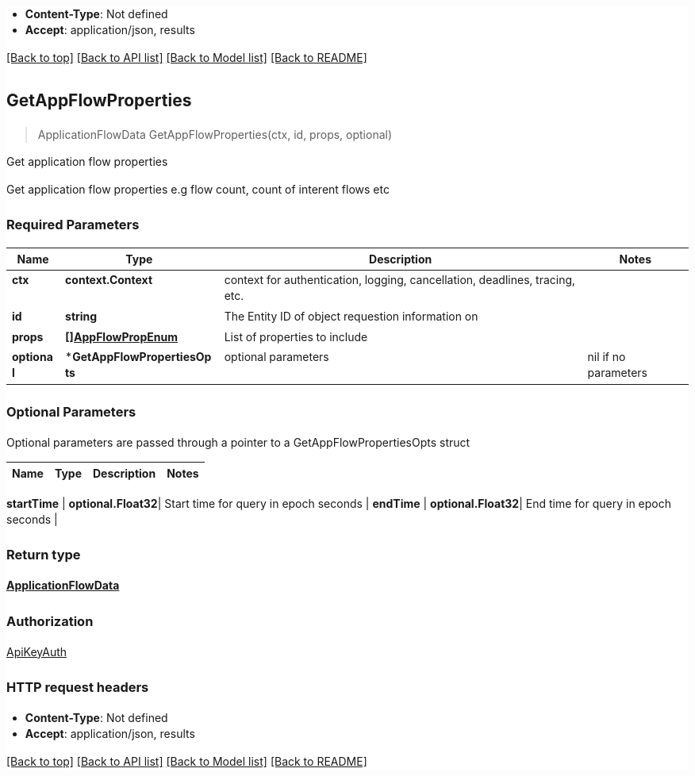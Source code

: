 - **Content-Type**: Not defined
- **Accept**: application/json, results

[[Back to top]](#) [[Back to API list]](../README.md#documentation-for-api-endpoints)
[[Back to Model list]](../README.md#documentation-for-models)
[[Back to README]](../README.md)


## GetAppFlowProperties

> ApplicationFlowData GetAppFlowProperties(ctx, id, props, optional)

Get application flow properties

Get application flow properties e.g flow count, count of interent flows etc

### Required Parameters


Name | Type | Description  | Notes
------------- | ------------- | ------------- | -------------
**ctx** | **context.Context** | context for authentication, logging, cancellation, deadlines, tracing, etc.
**id** | **string**| The Entity ID of object requestion information on | 
**props** | [**[]AppFlowPropEnum**](AppFlowPropEnum.md)| List of properties to include | 
 **optional** | ***GetAppFlowPropertiesOpts** | optional parameters | nil if no parameters

### Optional Parameters

Optional parameters are passed through a pointer to a GetAppFlowPropertiesOpts struct


Name | Type | Description  | Notes
------------- | ------------- | ------------- | -------------


 **startTime** | **optional.Float32**| Start time for query in epoch seconds | 
 **endTime** | **optional.Float32**| End time for query in epoch seconds | 

### Return type

[**ApplicationFlowData**](ApplicationFlowData.md)

### Authorization

[ApiKeyAuth](../README.md#ApiKeyAuth)

### HTTP request headers

- **Content-Type**: Not defined
- **Accept**: application/json, results

[[Back to top]](#) [[Back to API list]](../README.md#documentation-for-api-endpoints)
[[Back to Model list]](../README.md#documentation-for-models)
[[Back to README]](../README.md)

